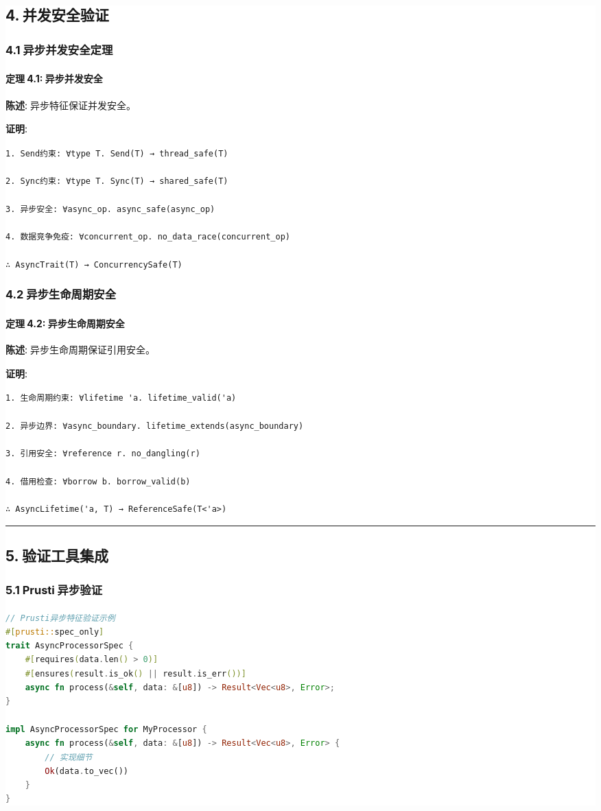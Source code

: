 
## 4. 并发安全验证

### 4.1 异步并发安全定理

#### 定理 4.1: 异步并发安全

**陈述**: 异步特征保证并发安全。

**证明**:

```mathematical
1. Send约束: ∀type T. Send(T) → thread_safe(T)

2. Sync约束: ∀type T. Sync(T) → shared_safe(T)

3. 异步安全: ∀async_op. async_safe(async_op)

4. 数据竞争免疫: ∀concurrent_op. no_data_race(concurrent_op)

∴ AsyncTrait(T) → ConcurrencySafe(T)
```

### 4.2 异步生命周期安全

#### 定理 4.2: 异步生命周期安全

**陈述**: 异步生命周期保证引用安全。

**证明**:

```mathematical
1. 生命周期约束: ∀lifetime 'a. lifetime_valid('a)

2. 异步边界: ∀async_boundary. lifetime_extends(async_boundary)

3. 引用安全: ∀reference r. no_dangling(r)

4. 借用检查: ∀borrow b. borrow_valid(b)

∴ AsyncLifetime('a, T) → ReferenceSafe(T<'a>)
```

---

## 5. 验证工具集成

### 5.1 Prusti 异步验证

```rust
// Prusti异步特征验证示例
#[prusti::spec_only]
trait AsyncProcessorSpec {
    #[requires(data.len() > 0)]
    #[ensures(result.is_ok() || result.is_err())]
    async fn process(&self, data: &[u8]) -> Result<Vec<u8>, Error>;
}

impl AsyncProcessorSpec for MyProcessor {
    async fn process(&self, data: &[u8]) -> Result<Vec<u8>, Error> {
        // 实现细节
        Ok(data.to_vec())
    }
}
```
